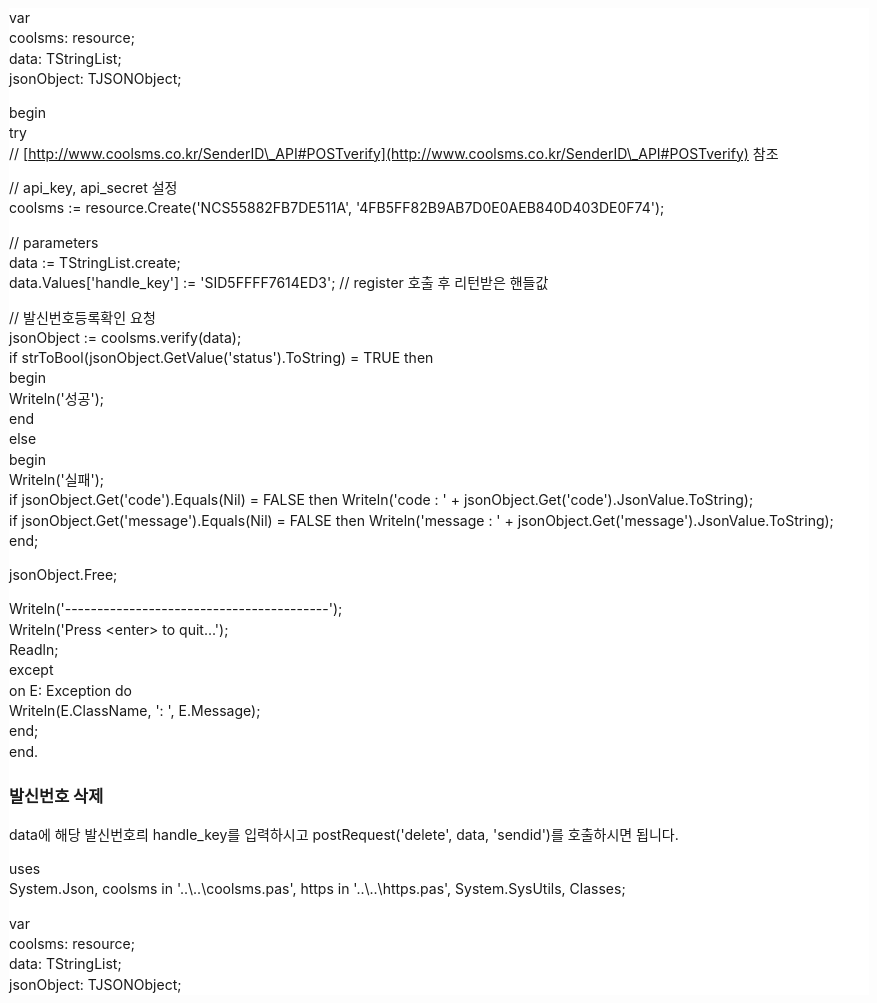 var\
&#x20; coolsms: resource;\
&#x20; data: TStringList;\
&#x20; jsonObject: TJSONObject;

begin\
&#x20; try\
&#x20;   // [http://www.coolsms.co.kr/SenderID\_API#POSTverify](http://www.coolsms.co.kr/SenderID\_API#POSTverify) 참조

&#x20;   // api\_key, api\_secret 설정\
&#x20;   coolsms := resource.Create('NCS55882FB7DE511A', '4FB5FF82B9AB7D0E0AEB840D403DE0F74');

&#x20;   // parameters\
&#x20;   data := TStringList.create;\
&#x20;   data.Values\['handle\_key'] := 'SID5FFFF7614ED3'; // register 호출 후 리턴받은 핸들값

&#x20;   // 발신번호등록확인 요청\
&#x20;   jsonObject := coolsms.verify(data);\
&#x20;   if strToBool(jsonObject.GetValue('status').ToString) = TRUE then\
&#x20;   begin\
&#x20;     Writeln('성공');\
&#x20;   end\
&#x20;   else\
&#x20;   begin\
&#x20;     Writeln('실패');\
&#x20;     if jsonObject.Get('code').Equals(Nil) = FALSE then Writeln('code : ' + jsonObject.Get('code').JsonValue.ToString);\
&#x20;     if jsonObject.Get('message').Equals(Nil) = FALSE then Writeln('message : ' + jsonObject.Get('message').JsonValue.ToString);\
&#x20;   end;

&#x20;   jsonObject.Free;

&#x20;   Writeln('-----------------------------------------');\
&#x20;   Writeln('Press \<enter> to quit...');\
&#x20;   Readln;\
&#x20; except\
&#x20;   on E: Exception do\
&#x20;     Writeln(E.ClassName, ': ', E.Message);\
&#x20; end;\
end.

### 발신번호 삭제

data에 해당 발신번호릐 handle\_key를 입력하시고 postRequest('delete', data, 'sendid')를 호출하시면 됩니다.

uses\
&#x20; System.Json, coolsms in '..\\..\coolsms.pas', https in '..\\..\https.pas', System.SysUtils, Classes;

var\
&#x20; coolsms: resource;\
&#x20; data: TStringList;\
&#x20; jsonObject: TJSONObject;
